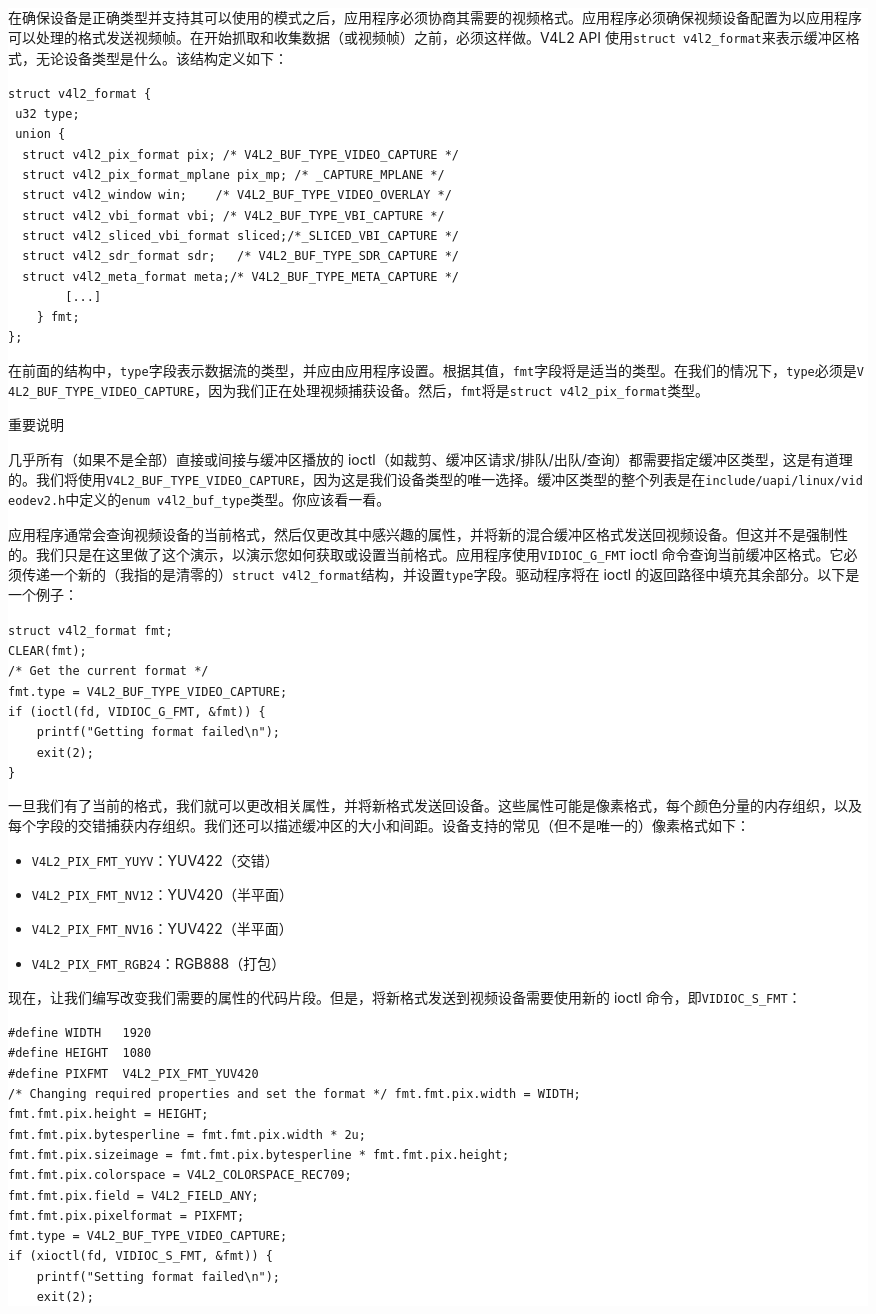 在确保设备是正确类型并支持其可以使用的模式之后，应用程序必须协商其需要的视频格式。应用程序必须确保视频设备配置为以应用程序可以处理的格式发送视频帧。在开始抓取和收集数据（或视频帧）之前，必须这样做。V4L2 API 使用`struct v4l2_format`来表示缓冲区格式，无论设备类型是什么。该结构定义如下：

```
struct v4l2_format {
 u32 type;
 union {
  struct v4l2_pix_format pix; /* V4L2_BUF_TYPE_VIDEO_CAPTURE */    
  struct v4l2_pix_format_mplane pix_mp; /* _CAPTURE_MPLANE */
  struct v4l2_window win;	 /* V4L2_BUF_TYPE_VIDEO_OVERLAY */
  struct v4l2_vbi_format vbi; /* V4L2_BUF_TYPE_VBI_CAPTURE */
  struct v4l2_sliced_vbi_format sliced;/*_SLICED_VBI_CAPTURE */ 
  struct v4l2_sdr_format sdr;   /* V4L2_BUF_TYPE_SDR_CAPTURE */
  struct v4l2_meta_format meta;/* V4L2_BUF_TYPE_META_CAPTURE */
        [...]
    } fmt;
};
```

在前面的结构中，`type`字段表示数据流的类型，并应由应用程序设置。根据其值，`fmt`字段将是适当的类型。在我们的情况下，`type`必须是`V4L2_BUF_TYPE_VIDEO_CAPTURE`，因为我们正在处理视频捕获设备。然后，`fmt`将是`struct v4l2_pix_format`类型。

重要说明

几乎所有（如果不是全部）直接或间接与缓冲区播放的 ioctl（如裁剪、缓冲区请求/排队/出队/查询）都需要指定缓冲区类型，这是有道理的。我们将使用`V4L2_BUF_TYPE_VIDEO_CAPTURE`，因为这是我们设备类型的唯一选择。缓冲区类型的整个列表是在`include/uapi/linux/videodev2.h`中定义的`enum v4l2_buf_type`类型。你应该看一看。

应用程序通常会查询视频设备的当前格式，然后仅更改其中感兴趣的属性，并将新的混合缓冲区格式发送回视频设备。但这并不是强制性的。我们只是在这里做了这个演示，以演示您如何获取或设置当前格式。应用程序使用`VIDIOC_G_FMT` ioctl 命令查询当前缓冲区格式。它必须传递一个新的（我指的是清零的）`struct v4l2_format`结构，并设置`type`字段。驱动程序将在 ioctl 的返回路径中填充其余部分。以下是一个例子：

```
struct v4l2_format fmt;
CLEAR(fmt);
/* Get the current format */
fmt.type = V4L2_BUF_TYPE_VIDEO_CAPTURE;
if (ioctl(fd, VIDIOC_G_FMT, &fmt)) {
    printf("Getting format failed\n");
    exit(2);
}
```

一旦我们有了当前的格式，我们就可以更改相关属性，并将新格式发送回设备。这些属性可能是像素格式，每个颜色分量的内存组织，以及每个字段的交错捕获内存组织。我们还可以描述缓冲区的大小和间距。设备支持的常见（但不是唯一的）像素格式如下：

+   `V4L2_PIX_FMT_YUYV`：YUV422（交错）

+   `V4L2_PIX_FMT_NV12`：YUV420（半平面）

+   `V4L2_PIX_FMT_NV16`：YUV422（半平面）

+   `V4L2_PIX_FMT_RGB24`：RGB888（打包）

现在，让我们编写改变我们需要的属性的代码片段。但是，将新格式发送到视频设备需要使用新的 ioctl 命令，即`VIDIOC_S_FMT`：

```
#define WIDTH	1920
#define HEIGHT	1080
#define PIXFMT	V4L2_PIX_FMT_YUV420
/* Changing required properties and set the format */ fmt.fmt.pix.width = WIDTH;
fmt.fmt.pix.height = HEIGHT;
fmt.fmt.pix.bytesperline = fmt.fmt.pix.width * 2u;
fmt.fmt.pix.sizeimage = fmt.fmt.pix.bytesperline * fmt.fmt.pix.height; 
fmt.fmt.pix.colorspace = V4L2_COLORSPACE_REC709;
fmt.fmt.pix.field = V4L2_FIELD_ANY;
fmt.fmt.pix.pixelformat = PIXFMT;
fmt.type = V4L2_BUF_TYPE_VIDEO_CAPTURE;
if (xioctl(fd, VIDIOC_S_FMT, &fmt)) {
    printf("Setting format failed\n");
    exit(2);
```